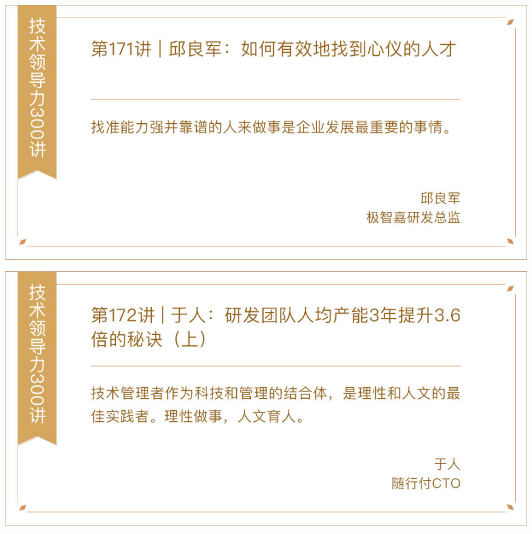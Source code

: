 [![](./httpsstatic001geekbangorgresourceimage1e301ef7de405cb216efc08b47593c545d30.jpg)](https://time.geekbang.org/column/article/81412)

[![](./httpsstatic001geekbangorgresourceimage124212157926d252dc369f384feb54324042.jpg)](https://time.geekbang.org/column/article/82093)
